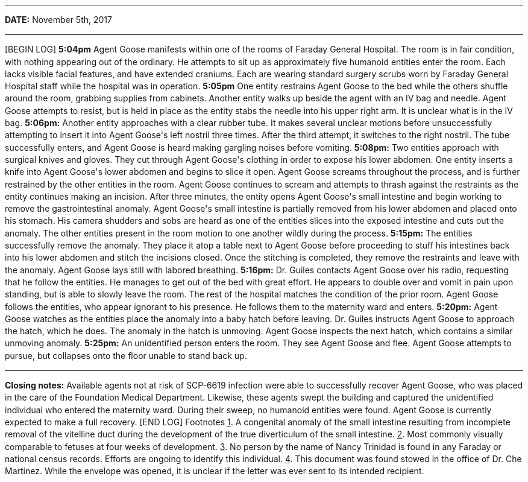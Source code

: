 * * *
**DATE:** November 5th, 2017
* * *
[BEGIN LOG]
**5:04pm** Agent Goose manifests within one of the rooms of Faraday General Hospital. The room is in fair condition, with nothing appearing out of the ordinary. He attempts to sit up as approximately five humanoid entities enter the room. Each lacks visible facial features, and have extended craniums. Each are wearing standard surgery scrubs worn by Faraday General Hospital staff while the hospital was in operation.
**5:05pm** One entity restrains Agent Goose to the bed while the others shuffle around the room, grabbing supplies from cabinets. Another entity walks up beside the agent with an IV bag and needle. Agent Goose attempts to resist, but is held in place as the entity stabs the needle into his upper right arm. It is unclear what is in the IV bag.
**5:06pm:** Another entity approaches with a clear rubber tube. It makes several unclear motions before unsuccessfully attempting to insert it into Agent Goose's left nostril three times. After the third attempt, it switches to the right nostril. The tube successfully enters, and Agent Goose is heard making gargling noises before vomiting.
**5:08pm:** Two entities approach with surgical knives and gloves. They cut through Agent Goose's clothing in order to expose his lower abdomen. One entity inserts a knife into Agent Goose's lower abdomen and begins to slice it open. Agent Goose screams throughout the process, and is further restrained by the other entities in the room. Agent Goose continues to scream and attempts to thrash against the restraints as the entity continues making an incision. After three minutes, the entity opens Agent Goose's small intestine and begin working to remove the gastrointestinal anomaly. Agent Goose's small intestine is partially removed from his lower abdomen and placed onto his stomach. His camera shudders and sobs are heard as one of the entities slices into the exposed intestine and cuts out the anomaly. The other entities present in the room motion to one another wildly during the process.
**5:15pm:** The entities successfully remove the anomaly. They place it atop a table next to Agent Goose before proceeding to stuff his intestines back into his lower abdomen and stitch the incisions closed. Once the stitching is completed, they remove the restraints and leave with the anomaly. Agent Goose lays still with labored breathing.
**5:16pm:** Dr. Guiles contacts Agent Goose over his radio, requesting that he follow the entities. He manages to get out of the bed with great effort. He appears to double over and vomit in pain upon standing, but is able to slowly leave the room. The rest of the hospital matches the condition of the prior room.
Agent Goose follows the entities, who appear ignorant to his presence. He follows them to the maternity ward and enters.
**5:20pm:** Agent Goose watches as the entities place the anomaly into a baby hatch before leaving. Dr. Guiles instructs Agent Goose to approach the hatch, which he does. The anomaly in the hatch is unmoving. Agent Goose inspects the next hatch, which contains a similar unmoving anomaly.
**5:25pm:** An unidentified person enters the room. They see Agent Goose and flee. Agent Goose attempts to pursue, but collapses onto the floor unable to stand back up.
* * *
**Closing notes:** Available agents not at risk of SCP-6619 infection were able to successfully recover Agent Goose, who was placed in the care of the Foundation Medical Department. Likewise, these agents swept the building and captured the unidentified individual who entered the maternity ward. During their sweep, no humanoid entities were found.
Agent Goose is currently expected to make a full recovery.
[END LOG]
Footnotes
[1](javascript:;). A congenital anomaly of the small intestine resulting from incomplete removal of the vitelline duct during the development of the true diverticulum of the small intestine.
[2](javascript:;). Most commonly visually comparable to fetuses at four weeks of development.
[3](javascript:;). No person by the name of Nancy Trinidad is found in any Faraday or national census records. Efforts are ongoing to identify this individual.
[4](javascript:;). This document was found stowed in the office of Dr. Che Martinez. While the envelope was opened, it is unclear if the letter was ever sent to its intended recipient.